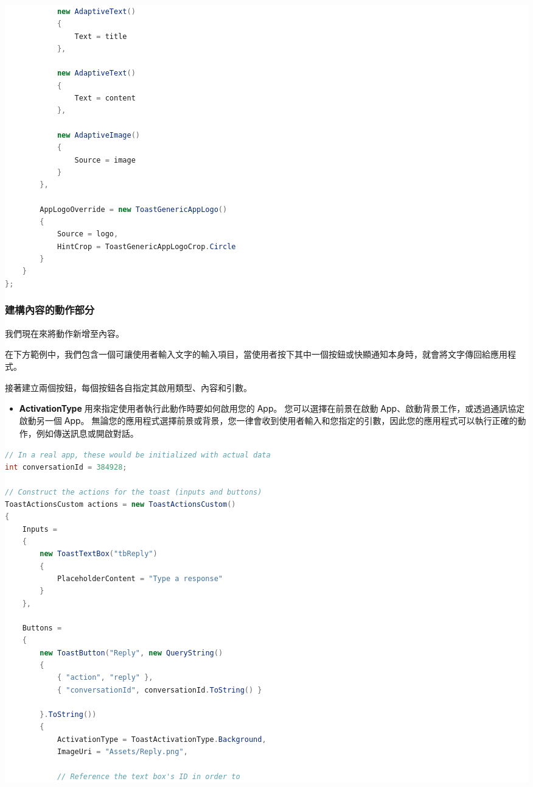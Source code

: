 ```csharp
            new AdaptiveText()
            {
                Text = title
            },
 
            new AdaptiveText()
            {
                Text = content
            },
 
            new AdaptiveImage()
            {
                Source = image
            }
        },
 
        AppLogoOverride = new ToastGenericAppLogo()
        {
            Source = logo,
            HintCrop = ToastGenericAppLogoCrop.Circle
        }
    }
};
```


### <a name="constructing-actions-part-of-the-content"></a>建構內容的動作部分

我們現在來將動作新增至內容。

在下方範例中，我們包含一個可讓使用者輸入文字的輸入項目，當使用者按下其中一個按鈕或快顯通知本身時，就會將文字傳回給應用程式。

接著建立兩個按鈕，每個按鈕各自指定其啟用類型、內容和引數。
* **ActivationType** 用來指定使用者執行此動作時要如何啟用您的 App。 您可以選擇在前景在啟動 App、啟動背景工作，或透過通訊協定啟動另一個 App。 無論您的應用程式選擇前景或背景，您一律會收到使用者輸入和您指定的引數，因此您的應用程式可以執行正確的動作，例如傳送訊息或開啟對話。

```csharp
// In a real app, these would be initialized with actual data
int conversationId = 384928;
 
// Construct the actions for the toast (inputs and buttons)
ToastActionsCustom actions = new ToastActionsCustom()
{
    Inputs =
    {
        new ToastTextBox("tbReply")
        {
            PlaceholderContent = "Type a response"
        }
    },
 
    Buttons =
    {
        new ToastButton("Reply", new QueryString()
        {
            { "action", "reply" },
            { "conversationId", conversationId.ToString() }
 
        }.ToString())
        {
            ActivationType = ToastActivationType.Background,
            ImageUri = "Assets/Reply.png",
 
            // Reference the text box's ID in order to
```
